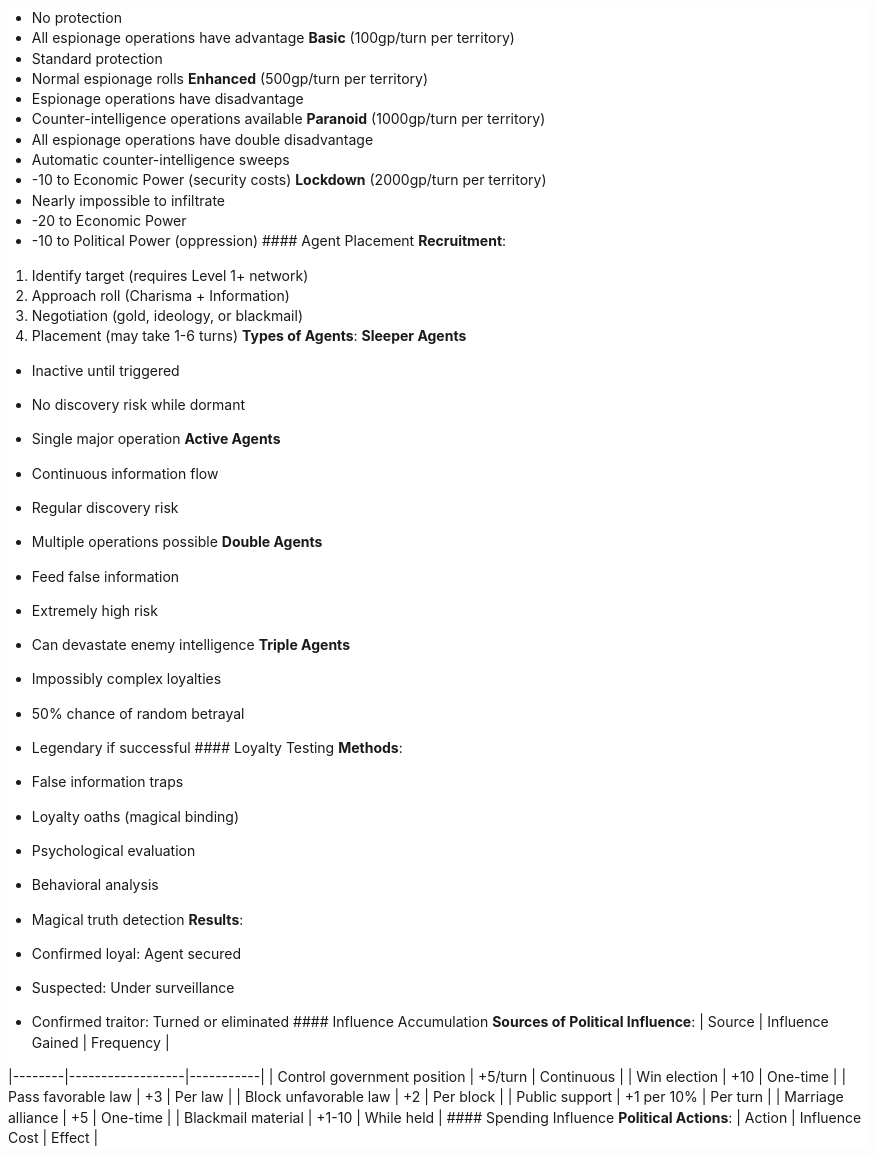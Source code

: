 - No protection
- All espionage operations have advantage **Basic** (100gp/turn per territory)
- Standard protection
- Normal espionage rolls **Enhanced** (500gp/turn per territory)
- Espionage operations have disadvantage
- Counter-intelligence operations available **Paranoid** (1000gp/turn per territory)
- All espionage operations have double disadvantage
- Automatic counter-intelligence sweeps
- -10 to Economic Power (security costs) **Lockdown** (2000gp/turn per territory)
- Nearly impossible to infiltrate
- -20 to Economic Power
- -10 to Political Power (oppression) #### Agent Placement **Recruitment**:

1. Identify target (requires Level 1+ network)
2. Approach roll (Charisma + Information)
3. Negotiation (gold, ideology, or blackmail)
4. Placement (may take 1-6 turns) **Types of Agents**: **Sleeper Agents**

- Inactive until triggered
- No discovery risk while dormant
- Single major operation **Active Agents**
- Continuous information flow
- Regular discovery risk
- Multiple operations possible **Double Agents**
- Feed false information
- Extremely high risk
- Can devastate enemy intelligence **Triple Agents**
- Impossibly complex loyalties
- 50% chance of random betrayal
- Legendary if successful #### Loyalty Testing **Methods**:

- False information traps
- Loyalty oaths (magical binding)
- Psychological evaluation
- Behavioral analysis
- Magical truth detection **Results**:
- Confirmed loyal: Agent secured
- Suspected: Under surveillance
- Confirmed traitor: Turned or eliminated #### Influence Accumulation **Sources of Political Influence**: | Source | Influence Gained | Frequency |

|--------|------------------|-----------|
| Control government position | +5/turn | Continuous |
| Win election | +10 | One-time |
| Pass favorable law | +3 | Per law |
| Block unfavorable law | +2 | Per block |
| Public support | +1 per 10% | Per turn |
| Marriage alliance | +5 | One-time |
| Blackmail material | +1-10 | While held | #### Spending Influence **Political Actions**: | Action | Influence Cost | Effect |
